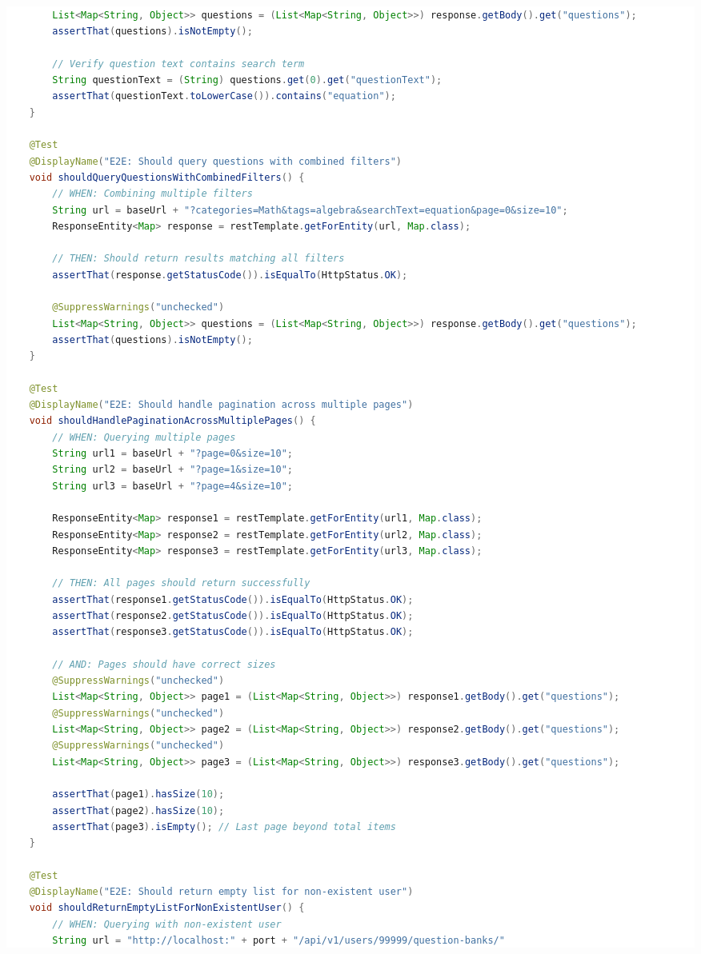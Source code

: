 ```java
        List<Map<String, Object>> questions = (List<Map<String, Object>>) response.getBody().get("questions");
        assertThat(questions).isNotEmpty();

        // Verify question text contains search term
        String questionText = (String) questions.get(0).get("questionText");
        assertThat(questionText.toLowerCase()).contains("equation");
    }

    @Test
    @DisplayName("E2E: Should query questions with combined filters")
    void shouldQueryQuestionsWithCombinedFilters() {
        // WHEN: Combining multiple filters
        String url = baseUrl + "?categories=Math&tags=algebra&searchText=equation&page=0&size=10";
        ResponseEntity<Map> response = restTemplate.getForEntity(url, Map.class);

        // THEN: Should return results matching all filters
        assertThat(response.getStatusCode()).isEqualTo(HttpStatus.OK);

        @SuppressWarnings("unchecked")
        List<Map<String, Object>> questions = (List<Map<String, Object>>) response.getBody().get("questions");
        assertThat(questions).isNotEmpty();
    }

    @Test
    @DisplayName("E2E: Should handle pagination across multiple pages")
    void shouldHandlePaginationAcrossMultiplePages() {
        // WHEN: Querying multiple pages
        String url1 = baseUrl + "?page=0&size=10";
        String url2 = baseUrl + "?page=1&size=10";
        String url3 = baseUrl + "?page=4&size=10";

        ResponseEntity<Map> response1 = restTemplate.getForEntity(url1, Map.class);
        ResponseEntity<Map> response2 = restTemplate.getForEntity(url2, Map.class);
        ResponseEntity<Map> response3 = restTemplate.getForEntity(url3, Map.class);

        // THEN: All pages should return successfully
        assertThat(response1.getStatusCode()).isEqualTo(HttpStatus.OK);
        assertThat(response2.getStatusCode()).isEqualTo(HttpStatus.OK);
        assertThat(response3.getStatusCode()).isEqualTo(HttpStatus.OK);

        // AND: Pages should have correct sizes
        @SuppressWarnings("unchecked")
        List<Map<String, Object>> page1 = (List<Map<String, Object>>) response1.getBody().get("questions");
        @SuppressWarnings("unchecked")
        List<Map<String, Object>> page2 = (List<Map<String, Object>>) response2.getBody().get("questions");
        @SuppressWarnings("unchecked")
        List<Map<String, Object>> page3 = (List<Map<String, Object>>) response3.getBody().get("questions");

        assertThat(page1).hasSize(10);
        assertThat(page2).hasSize(10);
        assertThat(page3).isEmpty(); // Last page beyond total items
    }

    @Test
    @DisplayName("E2E: Should return empty list for non-existent user")
    void shouldReturnEmptyListForNonExistentUser() {
        // WHEN: Querying with non-existent user
        String url = "http://localhost:" + port + "/api/v1/users/99999/question-banks/"
```